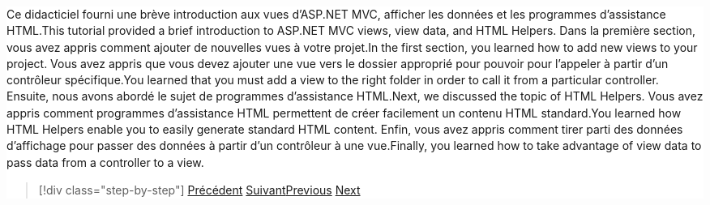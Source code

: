 <span data-ttu-id="f2605-198">Ce didacticiel fourni une brève introduction aux vues d’ASP.NET MVC, afficher les données et les programmes d’assistance HTML.</span><span class="sxs-lookup"><span data-stu-id="f2605-198">This tutorial provided a brief introduction to ASP.NET MVC views, view data, and HTML Helpers.</span></span> <span data-ttu-id="f2605-199">Dans la première section, vous avez appris comment ajouter de nouvelles vues à votre projet.</span><span class="sxs-lookup"><span data-stu-id="f2605-199">In the first section, you learned how to add new views to your project.</span></span> <span data-ttu-id="f2605-200">Vous avez appris que vous devez ajouter une vue vers le dossier approprié pour pouvoir pour l’appeler à partir d’un contrôleur spécifique.</span><span class="sxs-lookup"><span data-stu-id="f2605-200">You learned that you must add a view to the right folder in order to call it from a particular controller.</span></span> <span data-ttu-id="f2605-201">Ensuite, nous avons abordé le sujet de programmes d’assistance HTML.</span><span class="sxs-lookup"><span data-stu-id="f2605-201">Next, we discussed the topic of HTML Helpers.</span></span> <span data-ttu-id="f2605-202">Vous avez appris comment programmes d’assistance HTML permettent de créer facilement un contenu HTML standard.</span><span class="sxs-lookup"><span data-stu-id="f2605-202">You learned how HTML Helpers enable you to easily generate standard HTML content.</span></span> <span data-ttu-id="f2605-203">Enfin, vous avez appris comment tirer parti des données d’affichage pour passer des données à partir d’un contrôleur à une vue.</span><span class="sxs-lookup"><span data-stu-id="f2605-203">Finally, you learned how to take advantage of view data to pass data from a controller to a view.</span></span>

>[!div class="step-by-step"]
<span data-ttu-id="f2605-204">[Précédent](passing-data-to-view-master-pages-cs.md)
[Suivant](creating-custom-html-helpers-vb.md)</span><span class="sxs-lookup"><span data-stu-id="f2605-204">[Previous](passing-data-to-view-master-pages-cs.md)
[Next](creating-custom-html-helpers-vb.md)</span></span>
